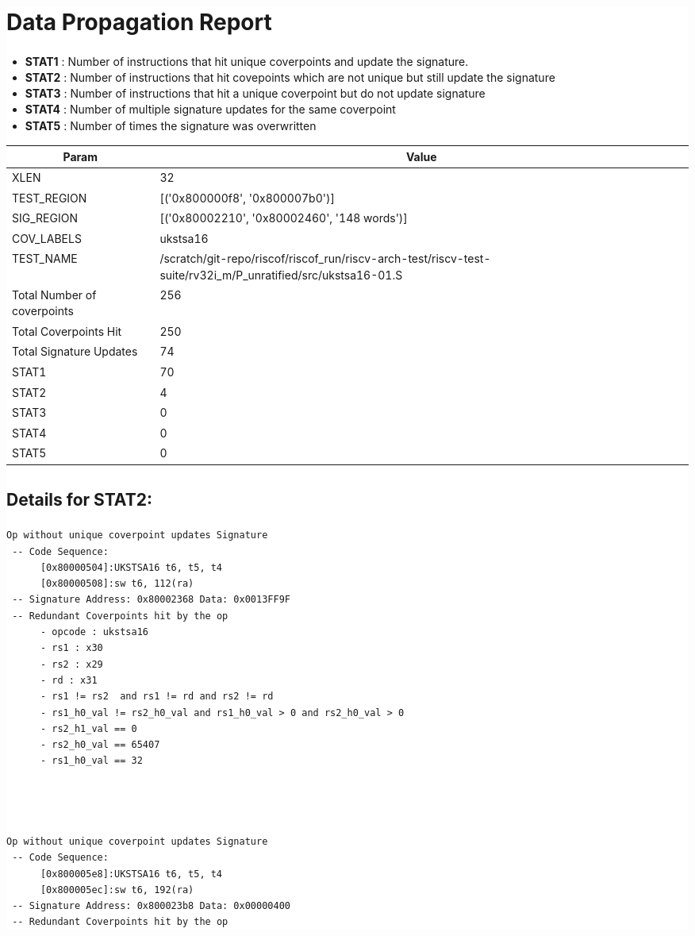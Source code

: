 
# Data Propagation Report

- **STAT1** : Number of instructions that hit unique coverpoints and update the signature.
- **STAT2** : Number of instructions that hit covepoints which are not unique but still update the signature
- **STAT3** : Number of instructions that hit a unique coverpoint but do not update signature
- **STAT4** : Number of multiple signature updates for the same coverpoint
- **STAT5** : Number of times the signature was overwritten

| Param                     | Value    |
|---------------------------|----------|
| XLEN                      | 32      |
| TEST_REGION               | [('0x800000f8', '0x800007b0')]      |
| SIG_REGION                | [('0x80002210', '0x80002460', '148 words')]      |
| COV_LABELS                | ukstsa16      |
| TEST_NAME                 | /scratch/git-repo/riscof/riscof_run/riscv-arch-test/riscv-test-suite/rv32i_m/P_unratified/src/ukstsa16-01.S    |
| Total Number of coverpoints| 256     |
| Total Coverpoints Hit     | 250      |
| Total Signature Updates   | 74      |
| STAT1                     | 70      |
| STAT2                     | 4      |
| STAT3                     | 0     |
| STAT4                     | 0     |
| STAT5                     | 0     |

## Details for STAT2:

```
Op without unique coverpoint updates Signature
 -- Code Sequence:
      [0x80000504]:UKSTSA16 t6, t5, t4
      [0x80000508]:sw t6, 112(ra)
 -- Signature Address: 0x80002368 Data: 0x0013FF9F
 -- Redundant Coverpoints hit by the op
      - opcode : ukstsa16
      - rs1 : x30
      - rs2 : x29
      - rd : x31
      - rs1 != rs2  and rs1 != rd and rs2 != rd
      - rs1_h0_val != rs2_h0_val and rs1_h0_val > 0 and rs2_h0_val > 0
      - rs2_h1_val == 0
      - rs2_h0_val == 65407
      - rs1_h0_val == 32




Op without unique coverpoint updates Signature
 -- Code Sequence:
      [0x800005e8]:UKSTSA16 t6, t5, t4
      [0x800005ec]:sw t6, 192(ra)
 -- Signature Address: 0x800023b8 Data: 0x00000400
 -- Redundant Coverpoints hit by the op
```